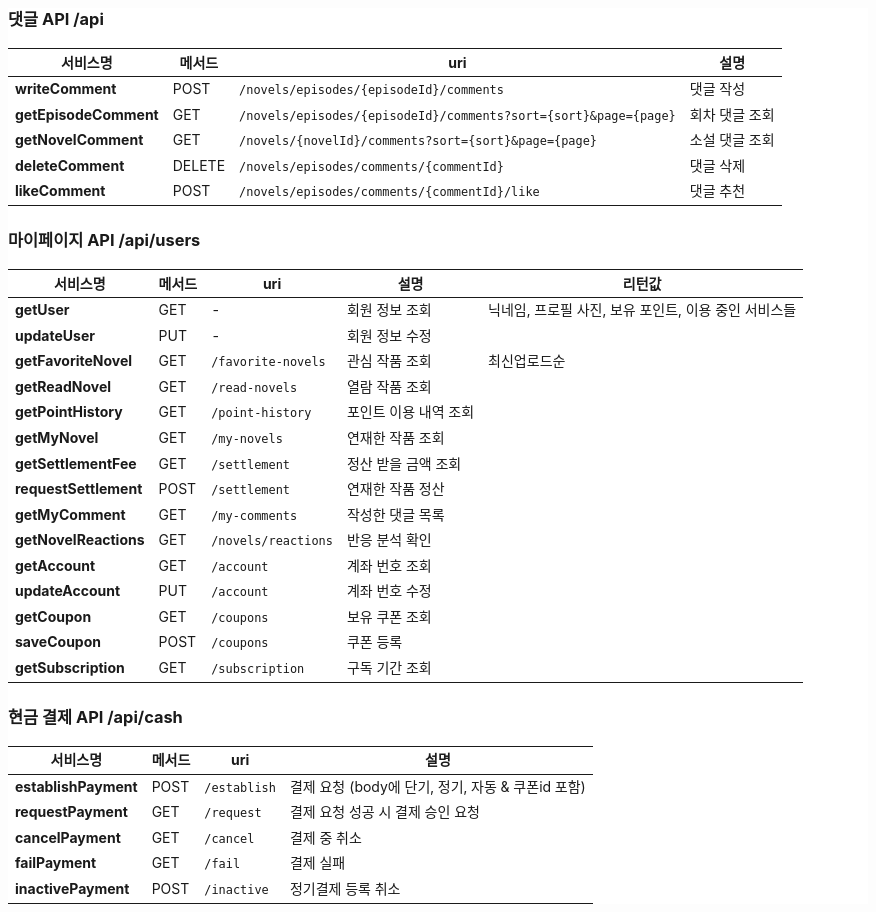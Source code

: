 ### **댓글 API /api**

| **서비스명**              | **메서드** | **uri**                                                         | **설명**   |
|-----------------------|---------|-----------------------------------------------------------------|----------|
| **writeComment**      | POST    | `/novels/episodes/{episodeId}/comments`                         | 댓글 작성    |
| **getEpisodeComment** | GET     | `/novels/episodes/{episodeId}/comments?sort={sort}&page={page}` | 회차 댓글 조회 |
| **getNovelComment**   | GET     | `/novels/{novelId}/comments?sort={sort}&page={page}`            | 소설 댓글 조회 |
| **deleteComment**     | DELETE  | `/novels/episodes/comments/{commentId}`                         | 댓글 삭제    |
| **likeComment**       | POST    | `/novels/episodes/comments/{commentId}/like`                    | 댓글 추천    |

### **마이페이지 API /api/users**

| **서비스명**              | **메서드** | **uri**             | **설명**       | **리턴값**                         |
|-----------------------|---------|---------------------|--------------|---------------------------------|
| **getUser**           | GET     | -                   | 회원 정보 조회     | 닉네임, 프로필 사진, 보유 포인트, 이용 중인 서비스들 |
| **updateUser**        | PUT     | -                   | 회원 정보 수정     |                                 |
| **getFavoriteNovel**  | GET     | `/favorite-novels`  | 관심 작품 조회     | 최신업로드순                          |
| **getReadNovel**      | GET     | `/read-novels`      | 열람 작품 조회     |                                 |
| **getPointHistory**   | GET     | `/point-history`    | 포인트 이용 내역 조회 |                                 |
| **getMyNovel**        | GET     | `/my-novels`        | 연재한 작품 조회    |                                 |
| **getSettlementFee**  | GET     | `/settlement`       | 정산 받을 금액 조회  |                                 |
| **requestSettlement** | POST    | `/settlement`       | 연재한 작품 정산    |                                 |
| **getMyComment**      | GET     | `/my-comments`      | 작성한 댓글 목록    |                                 |
| **getNovelReactions** | GET     | `/novels/reactions` | 반응 분석 확인     |                                 |
| **getAccount**        | GET     | `/account`          | 계좌 번호 조회     |                                 |
| **updateAccount**     | PUT     | `/account`          | 계좌 번호 수정     |                                 |
| **getCoupon**         | GET     | `/coupons`          | 보유 쿠폰 조회     |                                 |
| **saveCoupon**        | POST    | `/coupons`          | 쿠폰 등록        |                                 |
| **getSubscription**   | GET     | `/subscription`     | 구독 기간 조회     |                                 |

### **현금 결제 API /api/cash**

| **서비스명**             | **메서드** | **uri**      | **설명**                             |
|----------------------|---------|--------------|------------------------------------|
| **establishPayment** | POST    | `/establish` | 결제 요청 (body에 단기, 정기, 자동 & 쿠폰id 포함) |
| **requestPayment**   | GET     | `/request`   | 결제 요청 성공 시 결제 승인 요청                |
| **cancelPayment**    | GET     | `/cancel`    | 결제 중 취소                            |
| **failPayment**      | GET     | `/fail`      | 결제 실패                              |
| **inactivePayment**  | POST    | `/inactive`  | 정기결제 등록 취소                         |
